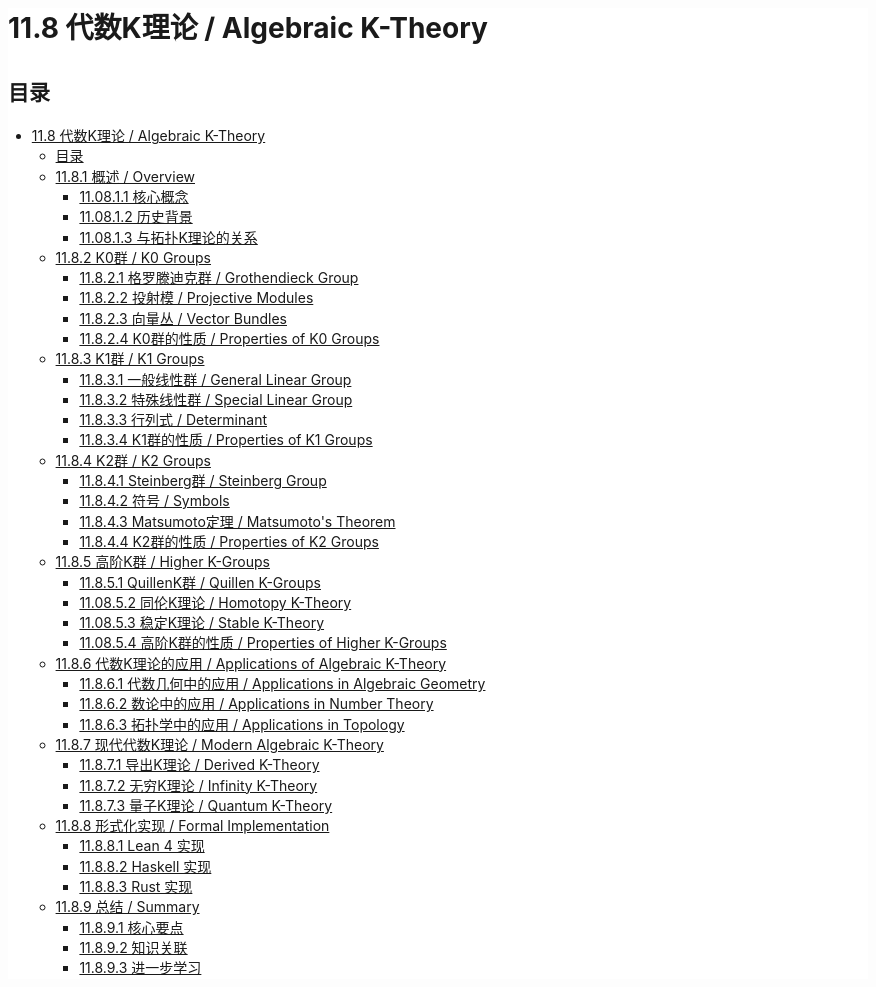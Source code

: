 # 11.8 代数K理论 / Algebraic K-Theory

## 目录

- [11.8 代数K理论 / Algebraic K-Theory](#118-代数k理论--algebraic-k-theory)
  - [目录](#目录)
  - [11.8.1 概述 / Overview](#1181-概述--overview)
    - [11.08.1.1 核心概念](#110811-核心概念)
    - [11.08.1.2 历史背景](#110812-历史背景)
    - [11.08.1.3 与拓扑K理论的关系](#110813-与拓扑k理论的关系)
  - [11.8.2 K0群 / K0 Groups](#1182-k0群--k0-groups)
    - [11.8.2.1 格罗滕迪克群 / Grothendieck Group](#11821-格罗滕迪克群--grothendieck-group)
    - [11.8.2.2 投射模 / Projective Modules](#11822-投射模--projective-modules)
    - [11.8.2.3 向量丛 / Vector Bundles](#11823-向量丛--vector-bundles)
    - [11.8.2.4 K0群的性质 / Properties of K0 Groups](#11824-k0群的性质--properties-of-k0-groups)
  - [11.8.3 K1群 / K1 Groups](#1183-k1群--k1-groups)
    - [11.8.3.1 一般线性群 / General Linear Group](#11831-一般线性群--general-linear-group)
    - [11.8.3.2 特殊线性群 / Special Linear Group](#11832-特殊线性群--special-linear-group)
    - [11.8.3.3 行列式 / Determinant](#11833-行列式--determinant)
    - [11.8.3.4 K1群的性质 / Properties of K1 Groups](#11834-k1群的性质--properties-of-k1-groups)
  - [11.8.4 K2群 / K2 Groups](#1184-k2群--k2-groups)
    - [11.8.4.1 Steinberg群 / Steinberg Group](#11841-steinberg群--steinberg-group)
    - [11.8.4.2 符号 / Symbols](#11842-符号--symbols)
    - [11.8.4.3 Matsumoto定理 / Matsumoto's Theorem](#11843-matsumoto定理--matsumotos-theorem)
    - [11.8.4.4 K2群的性质 / Properties of K2 Groups](#11844-k2群的性质--properties-of-k2-groups)
  - [11.8.5 高阶K群 / Higher K-Groups](#1185-高阶k群--higher-k-groups)
    - [11.8.5.1 QuillenK群 / Quillen K-Groups](#11851-quillenk群--quillen-k-groups)
    - [11.08.5.2 同伦K理论 / Homotopy K-Theory](#110852-同伦k理论--homotopy-k-theory)
    - [11.08.5.3 稳定K理论 / Stable K-Theory](#110853-稳定k理论--stable-k-theory)
    - [11.08.5.4 高阶K群的性质 / Properties of Higher K-Groups](#110854-高阶k群的性质--properties-of-higher-k-groups)
  - [11.8.6 代数K理论的应用 / Applications of Algebraic K-Theory](#1186-代数k理论的应用--applications-of-algebraic-k-theory)
    - [11.8.6.1 代数几何中的应用 / Applications in Algebraic Geometry](#11861-代数几何中的应用--applications-in-algebraic-geometry)
    - [11.8.6.2 数论中的应用 / Applications in Number Theory](#11862-数论中的应用--applications-in-number-theory)
    - [11.8.6.3 拓扑学中的应用 / Applications in Topology](#11863-拓扑学中的应用--applications-in-topology)
  - [11.8.7 现代代数K理论 / Modern Algebraic K-Theory](#1187-现代代数k理论--modern-algebraic-k-theory)
    - [11.8.7.1 导出K理论 / Derived K-Theory](#11871-导出k理论--derived-k-theory)
    - [11.8.7.2 无穷K理论 / Infinity K-Theory](#11872-无穷k理论--infinity-k-theory)
    - [11.8.7.3 量子K理论 / Quantum K-Theory](#11873-量子k理论--quantum-k-theory)
  - [11.8.8 形式化实现 / Formal Implementation](#1188-形式化实现--formal-implementation)
    - [11.8.8.1 Lean 4 实现](#11881-lean-4-实现)
    - [11.8.8.2 Haskell 实现](#11882-haskell-实现)
    - [11.8.8.3 Rust 实现](#11883-rust-实现)
  - [11.8.9 总结 / Summary](#1189-总结--summary)
    - [11.8.9.1 核心要点](#11891-核心要点)
    - [11.8.9.2 知识关联](#11892-知识关联)
    - [11.8.9.3 进一步学习](#11893-进一步学习)
